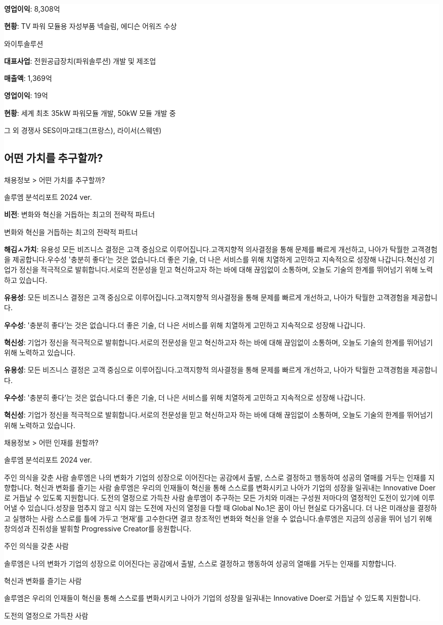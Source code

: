 **영업이익**: 8,308억

**현황**: TV 파워 모듈용 자성부품 넥슬림, 에디슨 어워즈 수상

와이투솔루션

**대표사업**: 전원공급장치(파워솔루션) 개발 및 제조업

**매출액**: 1,369억

**영업이익**: 19억

**현황**: 세계 최초 35kW 파워모듈 개발, 50kW 모듈 개발 중

그 외 경쟁사 SES이마고태그(프랑스), 라이서(스웨덴)

## 어떤 가치를 추구할까?

채용정보 > 어떤 가치를 추구할까?

솔루엠 분석리포트 2024 ver.

**비전**: 변화와 혁신을 거듭하는 최고의 전략적 파트너

변화와 혁신을 거듭하는 최고의 전략적 파트너

**해김ㅅ가치**: 유용성 모든 비즈니스 결정은 고객 중심으로 이루어집니다.고객지향적 의사결정을 통해 문제를 빠르게 개선하고, 나아가 탁월한 고객경험을 제공합니다.우수성 '충분히 좋다’는 것은 없습니다.더 좋은 기술, 더 나은 서비스를 위해 치열하게 고민하고 지속적으로 성장해 나갑니다.혁신성 기업가 정신을 적극적으로 발휘합니다.서로의 전문성을 믿고 혁신하고자 하는 바에 대해 끊임없이 소통하며, 오늘도 기술의 한계를 뛰어넘기 위해 노력하고 있습니다.

**유용성**: 모든 비즈니스 결정은 고객 중심으로 이루어집니다.고객지향적 의사결정을 통해 문제를 빠르게 개선하고, 나아가 탁월한 고객경험을 제공합니다.

**우수성**: '충분히 좋다’는 것은 없습니다.더 좋은 기술, 더 나은 서비스를 위해 치열하게 고민하고 지속적으로 성장해 나갑니다.

**혁신성**: 기업가 정신을 적극적으로 발휘합니다.서로의 전문성을 믿고 혁신하고자 하는 바에 대해 끊임없이 소통하며, 오늘도 기술의 한계를 뛰어넘기 위해 노력하고 있습니다.

**유용성**: 모든 비즈니스 결정은 고객 중심으로 이루어집니다.고객지향적 의사결정을 통해 문제를 빠르게 개선하고, 나아가 탁월한 고객경험을 제공합니다.

**우수성**: '충분히 좋다’는 것은 없습니다.더 좋은 기술, 더 나은 서비스를 위해 치열하게 고민하고 지속적으로 성장해 나갑니다.

**혁신성**: 기업가 정신을 적극적으로 발휘합니다.서로의 전문성을 믿고 혁신하고자 하는 바에 대해 끊임없이 소통하며, 오늘도 기술의 한계를 뛰어넘기 위해 노력하고 있습니다.

채용정보 > 어떤 인재를 원할까?

솔루엠 분석리포트 2024 ver.

주인 의식을 갖춘 사람 솔루엠은 나의 변화가 기업의 성장으로 이어진다는 공감에서 출발, 스스로 결정하고 행동하여 성공의 열매를 거두는 인재를 지향합니다.
혁신과 변화를 즐기는 사람 솔루엠은 우리의 인재들이 혁신을 통해 스스로를 변화시키고 나아가 기업의 성장을 일궈내는 Innovative Doer로 거듭날 수 있도록 지원합니다.
도전의 열정으로 가득찬 사람 솔루엠이 추구하는 모든 가치와 미래는 구성원 저마다의 열정적인 도전이 있기에 이루어낼 수 있습니다.성장을 멈추지 않고 식지 않는 도전에 자신의 열정을 다할 때 Global No.1은 꿈이 아닌 현실로 다가옵니다.
더 나은 미래상을 결정하고 실행하는 사람 스스로를 틀에 가두고 ‘현재’를 고수한다면 결코 창조적인 변화와 혁신을 얻을 수 없습니다.솔루엠은 지금의 성공을 뛰어 넘기 위해 창의성과 진취성을 발휘할 Progressive Creator를 응원합니다.

주인 의식을 갖춘 사람

솔루엠은 나의 변화가 기업의 성장으로 이어진다는 공감에서 출발, 스스로 결정하고 행동하여 성공의 열매를 거두는 인재를 지향합니다.

혁신과 변화를 즐기는 사람

솔루엠은 우리의 인재들이 혁신을 통해 스스로를 변화시키고 나아가 기업의 성장을 일궈내는 Innovative Doer로 거듭날 수 있도록 지원합니다.

도전의 열정으로 가득찬 사람

